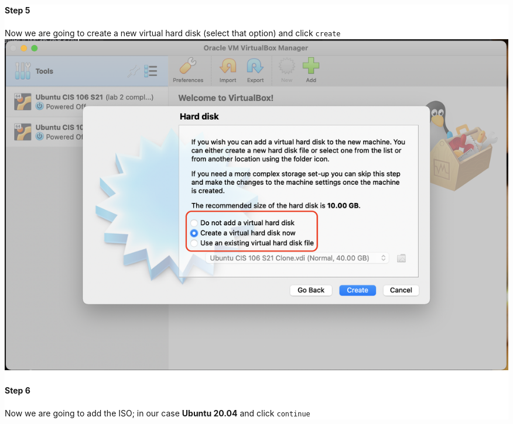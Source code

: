    #### Step 5
   Now we are going to create a new virtual hard disk (select that option) and click `create`
      ![step 7](Final%20Project%20img/step6.png)

   #### Step 6
   Now we are going to add the ISO; in our case **Ubuntu 20.04** and click `continue`
